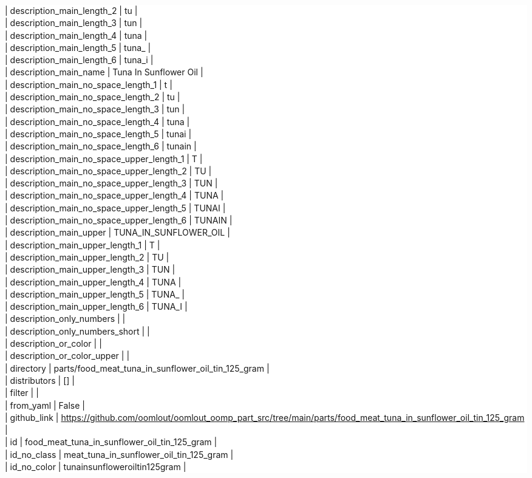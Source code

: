 | description_main_length_2 | tu |  
| description_main_length_3 | tun |  
| description_main_length_4 | tuna |  
| description_main_length_5 | tuna_ |  
| description_main_length_6 | tuna_i |  
| description_main_name | Tuna In Sunflower Oil |  
| description_main_no_space_length_1 | t |  
| description_main_no_space_length_2 | tu |  
| description_main_no_space_length_3 | tun |  
| description_main_no_space_length_4 | tuna |  
| description_main_no_space_length_5 | tunai |  
| description_main_no_space_length_6 | tunain |  
| description_main_no_space_upper_length_1 | T |  
| description_main_no_space_upper_length_2 | TU |  
| description_main_no_space_upper_length_3 | TUN |  
| description_main_no_space_upper_length_4 | TUNA |  
| description_main_no_space_upper_length_5 | TUNAI |  
| description_main_no_space_upper_length_6 | TUNAIN |  
| description_main_upper | TUNA_IN_SUNFLOWER_OIL |  
| description_main_upper_length_1 | T |  
| description_main_upper_length_2 | TU |  
| description_main_upper_length_3 | TUN |  
| description_main_upper_length_4 | TUNA |  
| description_main_upper_length_5 | TUNA_ |  
| description_main_upper_length_6 | TUNA_I |  
| description_only_numbers |  |  
| description_only_numbers_short |   |  
| description_or_color |   |  
| description_or_color_upper |   |  
| directory | parts/food_meat_tuna_in_sunflower_oil_tin_125_gram |  
| distributors | [] |  
| filter |  |  
| from_yaml | False |  
| github_link | https://github.com/oomlout/oomlout_oomp_part_src/tree/main/parts/food_meat_tuna_in_sunflower_oil_tin_125_gram |  
| id | food_meat_tuna_in_sunflower_oil_tin_125_gram |  
| id_no_class | meat_tuna_in_sunflower_oil_tin_125_gram |  
| id_no_color | tunainsunfloweroiltin125gram |  